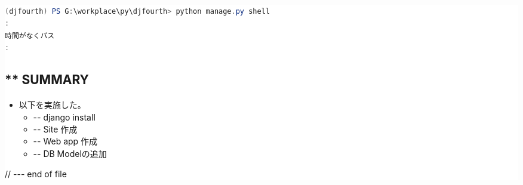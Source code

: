 ```powershell
(djfourth) PS G:\workplace\py\djfourth> python manage.py shell
:
時間がなくパス
:
```



## ** SUMMARY
- 以下を実施した。
  * -- django install
  * -- Site 作成
  * -- Web app 作成
  * -- DB Modelの追加

// --- end of file
